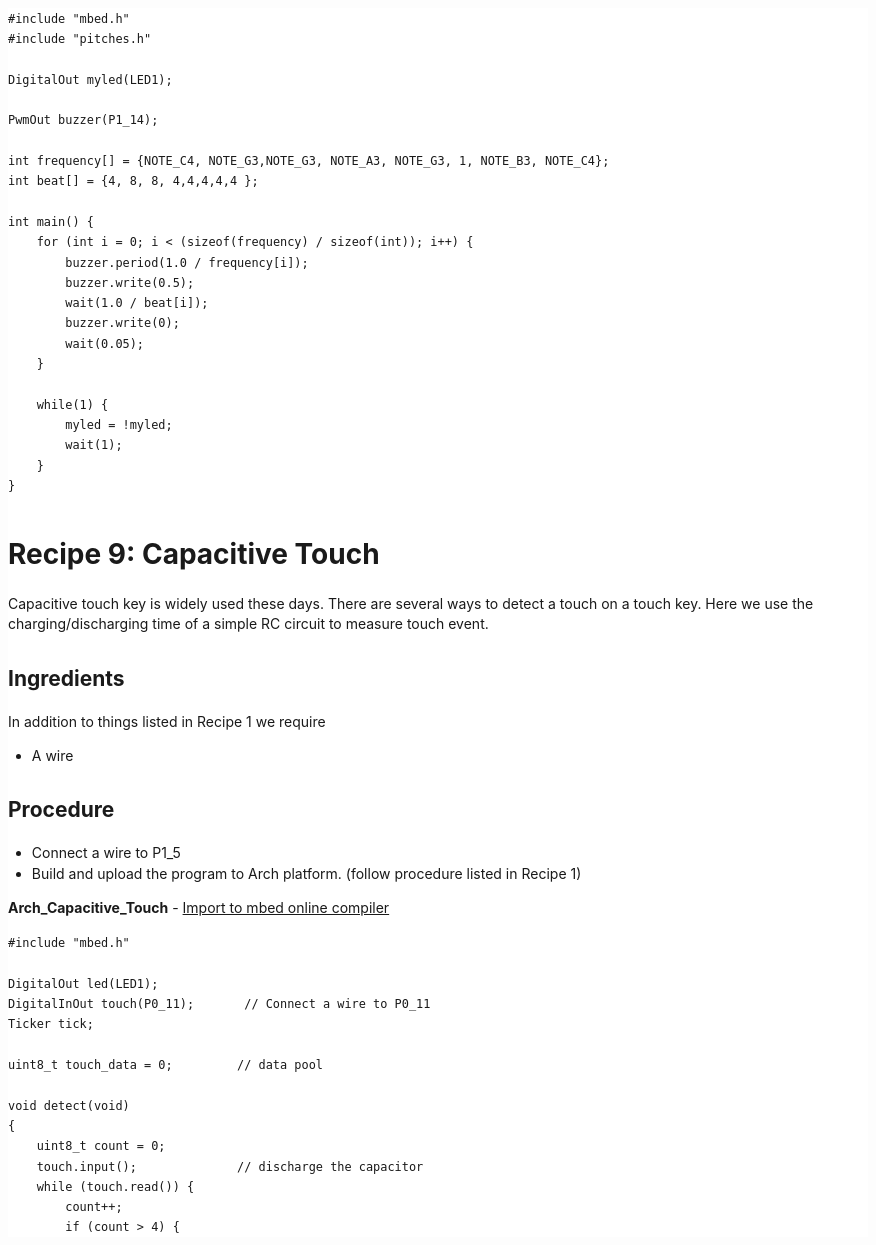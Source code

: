 ~~~~{.cpp}
#include "mbed.h"
#include "pitches.h"

DigitalOut myled(LED1);

PwmOut buzzer(P1_14);

int frequency[] = {NOTE_C4, NOTE_G3,NOTE_G3, NOTE_A3, NOTE_G3, 1, NOTE_B3, NOTE_C4};
int beat[] = {4, 8, 8, 4,4,4,4,4 };

int main() {
    for (int i = 0; i < (sizeof(frequency) / sizeof(int)); i++) {
        buzzer.period(1.0 / frequency[i]);
        buzzer.write(0.5);
        wait(1.0 / beat[i]);
        buzzer.write(0);
        wait(0.05);
    }
    
    while(1) {
        myled = !myled;
        wait(1);
    }
}

~~~~


# Recipe 9: Capacitive Touch #

Capacitive touch key is widely used these days. There are several ways to detect a touch on a touch key.
Here we use the charging/discharging time of a simple RC circuit to measure touch event.

## Ingredients ##
In addition to things listed in Recipe 1 we require

* A wire

## Procedure ##

* Connect a wire to P1_5
* Build and upload the program to Arch platform. (follow procedure listed in Recipe 1)

**Arch_Capacitive_Touch** - [Import to mbed online compiler](https://mbed.org/compiler/#import:https://mbed.org/users/yihui/code/Arch_Capacitive_Touch)

~~~~{.cpp}
#include "mbed.h"

DigitalOut led(LED1);
DigitalInOut touch(P0_11);       // Connect a wire to P0_11
Ticker tick;

uint8_t touch_data = 0;         // data pool

void detect(void)
{
    uint8_t count = 0;
    touch.input();              // discharge the capacitor
    while (touch.read()) {
        count++;
        if (count > 4) {
~~~~